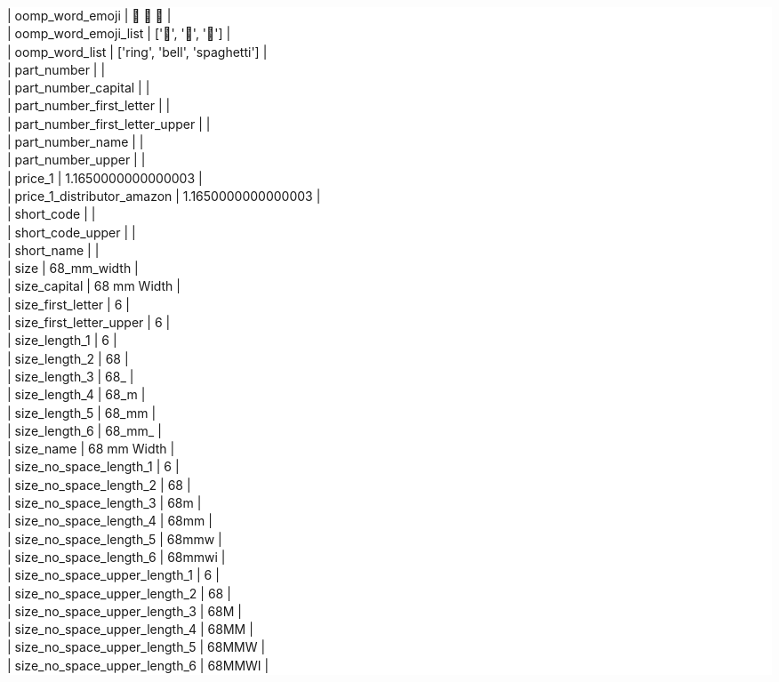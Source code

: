 | oomp_word_emoji | :ring: :bell: :spaghetti: |  
| oomp_word_emoji_list | [':ring:', ':bell:', ':spaghetti:'] |  
| oomp_word_list | ['ring', 'bell', 'spaghetti'] |  
| part_number |  |  
| part_number_capital |  |  
| part_number_first_letter |  |  
| part_number_first_letter_upper |  |  
| part_number_name |  |  
| part_number_upper |  |  
| price_1 | 1.1650000000000003 |  
| price_1_distributor_amazon | 1.1650000000000003 |  
| short_code |  |  
| short_code_upper |  |  
| short_name |  |  
| size | 68_mm_width |  
| size_capital | 68 mm Width |  
| size_first_letter | 6 |  
| size_first_letter_upper | 6 |  
| size_length_1 | 6 |  
| size_length_2 | 68 |  
| size_length_3 | 68_ |  
| size_length_4 | 68_m |  
| size_length_5 | 68_mm |  
| size_length_6 | 68_mm_ |  
| size_name | 68 mm Width |  
| size_no_space_length_1 | 6 |  
| size_no_space_length_2 | 68 |  
| size_no_space_length_3 | 68m |  
| size_no_space_length_4 | 68mm |  
| size_no_space_length_5 | 68mmw |  
| size_no_space_length_6 | 68mmwi |  
| size_no_space_upper_length_1 | 6 |  
| size_no_space_upper_length_2 | 68 |  
| size_no_space_upper_length_3 | 68M |  
| size_no_space_upper_length_4 | 68MM |  
| size_no_space_upper_length_5 | 68MMW |  
| size_no_space_upper_length_6 | 68MMWI |  